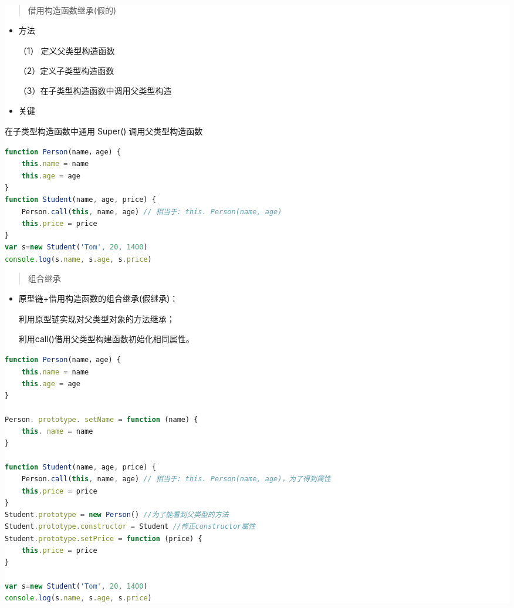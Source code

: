 > 借用构造函数继承(假的)

- 方法

  （1） 定义父类型构造函数

  （2）定义子类型构造函数

  （3）在子类型构造函数中调用父类型构造
- 关键

在子类型构造函数中通用 Super() 调用父类型构造函数

```js
function Person(name，age) {
    this.name = name
    this.age = age
}
function Student(name, age, price) {
    Person.call(this, name, age) // 相当于: this. Person(name, age)
    this.price = price
}
var s=new Student('Tom', 20, 1400)
console.log(s.name, s.age, s.price)
```

> 组合继承

- 原型链+借用构造函数的组合继承(假继承)：

  利用原型链实现对父类型对象的方法继承；

  利用call()借用父类型构建函数初始化相同属性。

```js
function Person(name，age) {
    this.name = name
    this.age = age
}

Person. prototype. setName = function (name) {
	this. name = name
}

function Student(name, age, price) {
    Person.call(this, name, age) // 相当于: this. Person(name, age)，为了得到属性
    this.price = price
}
Student.prototype = new Person() //为了能看到父类型的方法
Student.prototype.constructor = Student //修正constructor属性
Student.prototype.setPrice = function (price) {
	this.price = price
}

var s=new Student('Tom', 20, 1400)
console.log(s.name, s.age, s.price)
```
